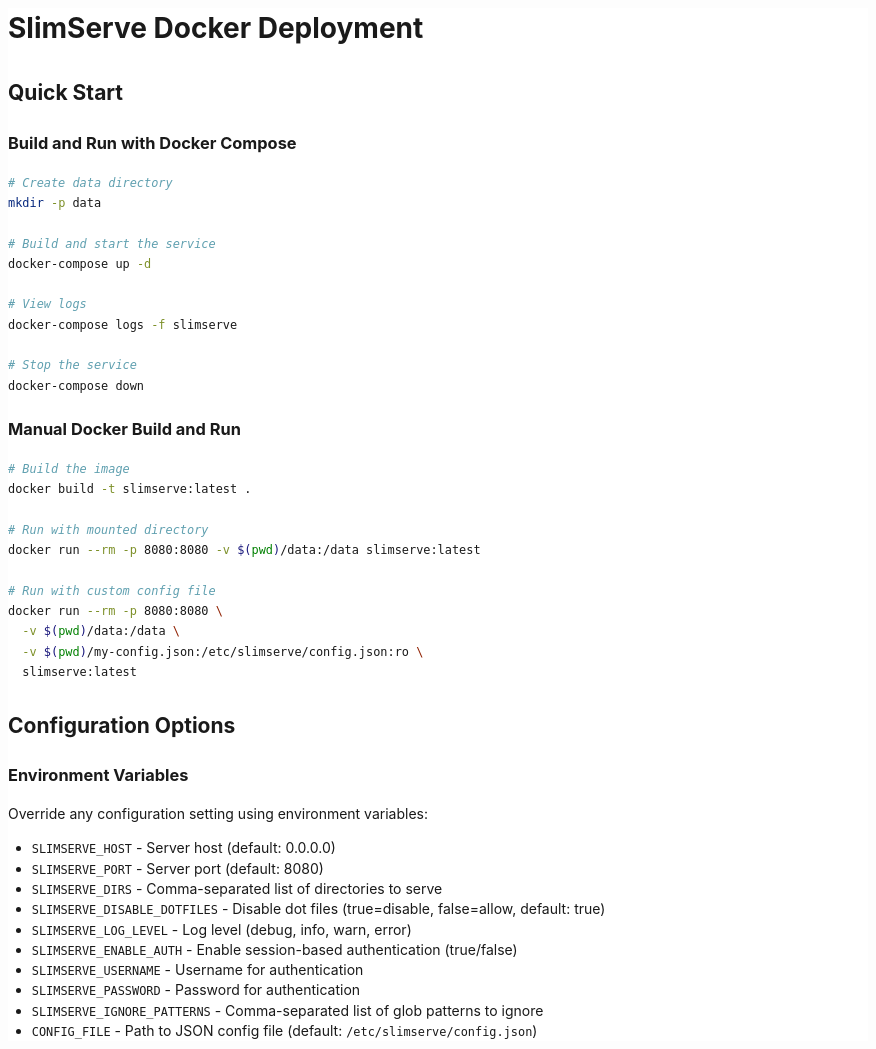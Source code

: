 # SlimServe Docker Deployment

## Quick Start

### Build and Run with Docker Compose
```bash
# Create data directory
mkdir -p data

# Build and start the service
docker-compose up -d

# View logs
docker-compose logs -f slimserve

# Stop the service
docker-compose down
```

### Manual Docker Build and Run
```bash
# Build the image
docker build -t slimserve:latest .

# Run with mounted directory
docker run --rm -p 8080:8080 -v $(pwd)/data:/data slimserve:latest

# Run with custom config file
docker run --rm -p 8080:8080 \
  -v $(pwd)/data:/data \
  -v $(pwd)/my-config.json:/etc/slimserve/config.json:ro \
  slimserve:latest
```

## Configuration Options

### Environment Variables
Override any configuration setting using environment variables:
- `SLIMSERVE_HOST` - Server host (default: 0.0.0.0)
- `SLIMSERVE_PORT` - Server port (default: 8080)
- `SLIMSERVE_DIRS` - Comma-separated list of directories to serve
- `SLIMSERVE_DISABLE_DOTFILES` - Disable dot files (true=disable, false=allow, default: true)
- `SLIMSERVE_LOG_LEVEL` - Log level (debug, info, warn, error)
- `SLIMSERVE_ENABLE_AUTH` - Enable session-based authentication (true/false)
- `SLIMSERVE_USERNAME` - Username for authentication
- `SLIMSERVE_PASSWORD` - Password for authentication
- `SLIMSERVE_IGNORE_PATTERNS` - Comma-separated list of glob patterns to ignore
- `CONFIG_FILE` - Path to JSON config file (default: `/etc/slimserve/config.json`)
